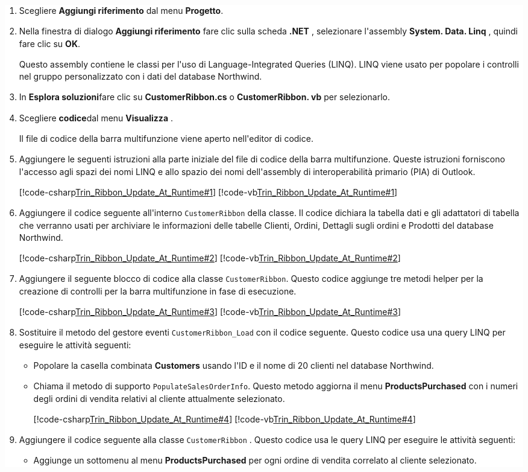 1. Scegliere **Aggiungi riferimento** dal menu **Progetto**.

2. Nella finestra di dialogo **Aggiungi riferimento** fare clic sulla scheda **.NET** , selezionare l'assembly **System. Data. Linq** , quindi fare clic su **OK**.

    Questo assembly contiene le classi per l'uso di Language-Integrated Queries (LINQ). LINQ viene usato per popolare i controlli nel gruppo personalizzato con i dati del database Northwind.

3. In **Esplora soluzioni**fare clic su **CustomerRibbon.cs** o **CustomerRibbon. vb** per selezionarlo.

4. Scegliere **codice**dal menu **Visualizza** .

    Il file di codice della barra multifunzione viene aperto nell'editor di codice.

5. Aggiungere le seguenti istruzioni alla parte iniziale del file di codice della barra multifunzione. Queste istruzioni forniscono l'accesso agli spazi dei nomi LINQ e allo spazio dei nomi dell'assembly di interoperabilità primario (PIA) di Outlook.

    [!code-csharp[Trin_Ribbon_Update_At_Runtime#1](../vsto/codesnippet/CSharp/Ribbon_Update_At_Runtime/CustomerRibbon.cs#1)]
    [!code-vb[Trin_Ribbon_Update_At_Runtime#1](../vsto/codesnippet/VisualBasic/Ribbon_Update_At_Runtime/CustomerRibbon.vb#1)]

6. Aggiungere il codice seguente all'interno `CustomerRibbon` della classe. Il codice dichiara la tabella dati e gli adattatori di tabella che verranno usati per archiviare le informazioni delle tabelle Clienti, Ordini, Dettagli sugli ordini e Prodotti del database Northwind.

    [!code-csharp[Trin_Ribbon_Update_At_Runtime#2](../vsto/codesnippet/CSharp/Ribbon_Update_At_Runtime/CustomerRibbon.cs#2)]
    [!code-vb[Trin_Ribbon_Update_At_Runtime#2](../vsto/codesnippet/VisualBasic/Ribbon_Update_At_Runtime/CustomerRibbon.vb#2)]

7. Aggiungere il seguente blocco di codice alla classe `CustomerRibbon`. Questo codice aggiunge tre metodi helper per la creazione di controlli per la barra multifunzione in fase di esecuzione.

    [!code-csharp[Trin_Ribbon_Update_At_Runtime#3](../vsto/codesnippet/CSharp/Ribbon_Update_At_Runtime/CustomerRibbon.cs#3)]
    [!code-vb[Trin_Ribbon_Update_At_Runtime#3](../vsto/codesnippet/VisualBasic/Ribbon_Update_At_Runtime/CustomerRibbon.vb#3)]

8. Sostituire il metodo del gestore eventi `CustomerRibbon_Load` con il codice seguente. Questo codice usa una query LINQ per eseguire le attività seguenti:

   - Popolare la casella combinata **Customers** usando l'ID e il nome di 20 clienti nel database Northwind.

   - Chiama il metodo di supporto `PopulateSalesOrderInfo`. Questo metodo aggiorna il menu **ProductsPurchased** con i numeri degli ordini di vendita relativi al cliente attualmente selezionato.

     [!code-csharp[Trin_Ribbon_Update_At_Runtime#4](../vsto/codesnippet/CSharp/Ribbon_Update_At_Runtime/CustomerRibbon.cs#4)]
     [!code-vb[Trin_Ribbon_Update_At_Runtime#4](../vsto/codesnippet/VisualBasic/Ribbon_Update_At_Runtime/CustomerRibbon.vb#4)]

9. Aggiungere il codice seguente alla classe `CustomerRibbon` . Questo codice usa le query LINQ per eseguire le attività seguenti:

   - Aggiunge un sottomenu al menu **ProductsPurchased** per ogni ordine di vendita correlato al cliente selezionato.
